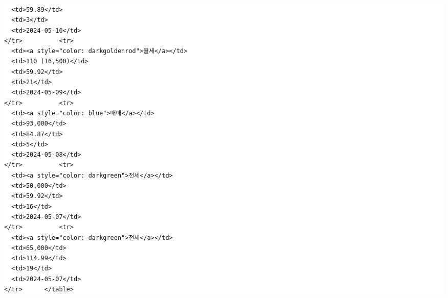       <td>59.89</td>
      <td>3</td>
      <td>2024-05-10</td>
    </tr>          <tr>
      <td><a style="color: darkgoldenrod">월세</a></td>
      <td>110 (16,500)</td>
      <td>59.92</td>
      <td>21</td>
      <td>2024-05-09</td>
    </tr>          <tr>
      <td><a style="color: blue">매매</a></td>
      <td>93,000</td>
      <td>84.87</td>
      <td>5</td>
      <td>2024-05-08</td>
    </tr>          <tr>
      <td><a style="color: darkgreen">전세</a></td>
      <td>50,000</td>
      <td>59.92</td>
      <td>16</td>
      <td>2024-05-07</td>
    </tr>          <tr>
      <td><a style="color: darkgreen">전세</a></td>
      <td>65,000</td>
      <td>114.99</td>
      <td>19</td>
      <td>2024-05-07</td>
    </tr>      </table>
    

